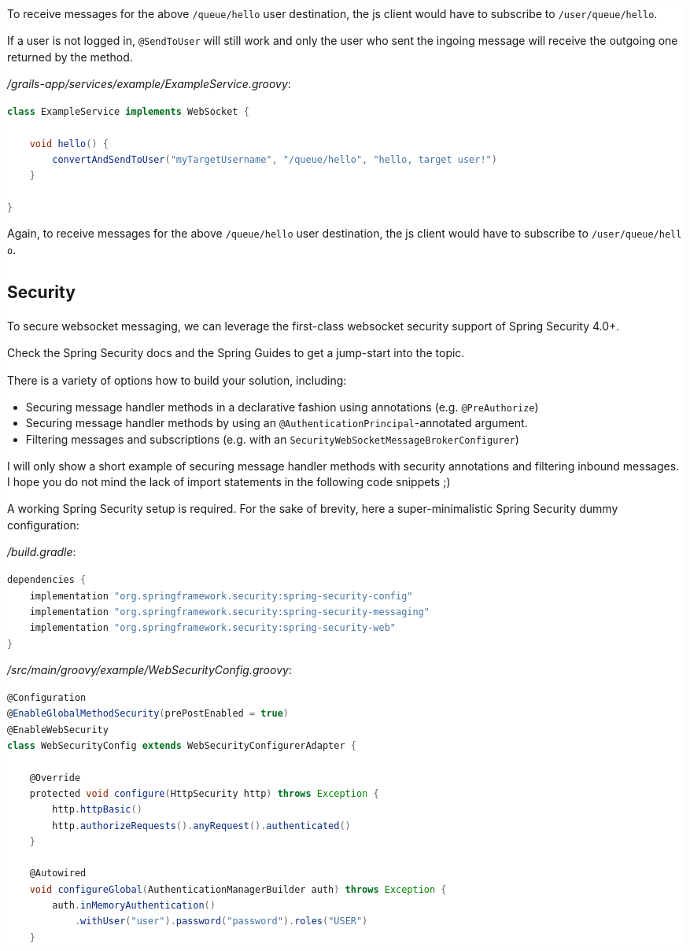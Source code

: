 To receive messages for the above `/queue/hello` user destination, the js client would have to subscribe to `/user/queue/hello`.

If a user is not logged in, `@SendToUser` will still work and only the user who sent the ingoing message will receive the outgoing one returned by the method.

*/grails-app/services/example/ExampleService.groovy*:

```groovy
class ExampleService implements WebSocket {

    void hello() {
        convertAndSendToUser("myTargetUsername", "/queue/hello", "hello, target user!")
    }

}
```

Again, to receive messages for the above `/queue/hello` user destination, the js client would have to subscribe to `/user/queue/hello`.

## Security

To secure websocket messaging, we can leverage the first-class websocket security support of Spring Security 4.0+.

Check the Spring Security docs and the Spring Guides to get a jump-start into the topic.

There is a variety of options how to build your solution, including:
* Securing message handler methods in a declarative fashion using annotations (e.g. `@PreAuthorize`)
* Securing message handler methods by using an `@AuthenticationPrincipal`-annotated argument.
* Filtering messages and subscriptions (e.g. with an `SecurityWebSocketMessageBrokerConfigurer`)

I will only show a short example of securing message handler methods with security annotations and filtering inbound messages. I hope you do not mind the lack of import statements in the following code snippets ;)

A working Spring Security setup is required. For the sake of brevity, here a super-minimalistic Spring Security dummy configuration:

*/build.gradle*:

```groovy
dependencies {
    implementation "org.springframework.security:spring-security-config"
    implementation "org.springframework.security:spring-security-messaging"
    implementation "org.springframework.security:spring-security-web"
}
```

*/src/main/groovy/example/WebSecurityConfig.groovy*:

```groovy
@Configuration
@EnableGlobalMethodSecurity(prePostEnabled = true)
@EnableWebSecurity
class WebSecurityConfig extends WebSecurityConfigurerAdapter {

    @Override
    protected void configure(HttpSecurity http) throws Exception {
        http.httpBasic()
        http.authorizeRequests().anyRequest().authenticated()
    }

    @Autowired
    void configureGlobal(AuthenticationManagerBuilder auth) throws Exception {
        auth.inMemoryAuthentication()
            .withUser("user").password("password").roles("USER")
    }
```